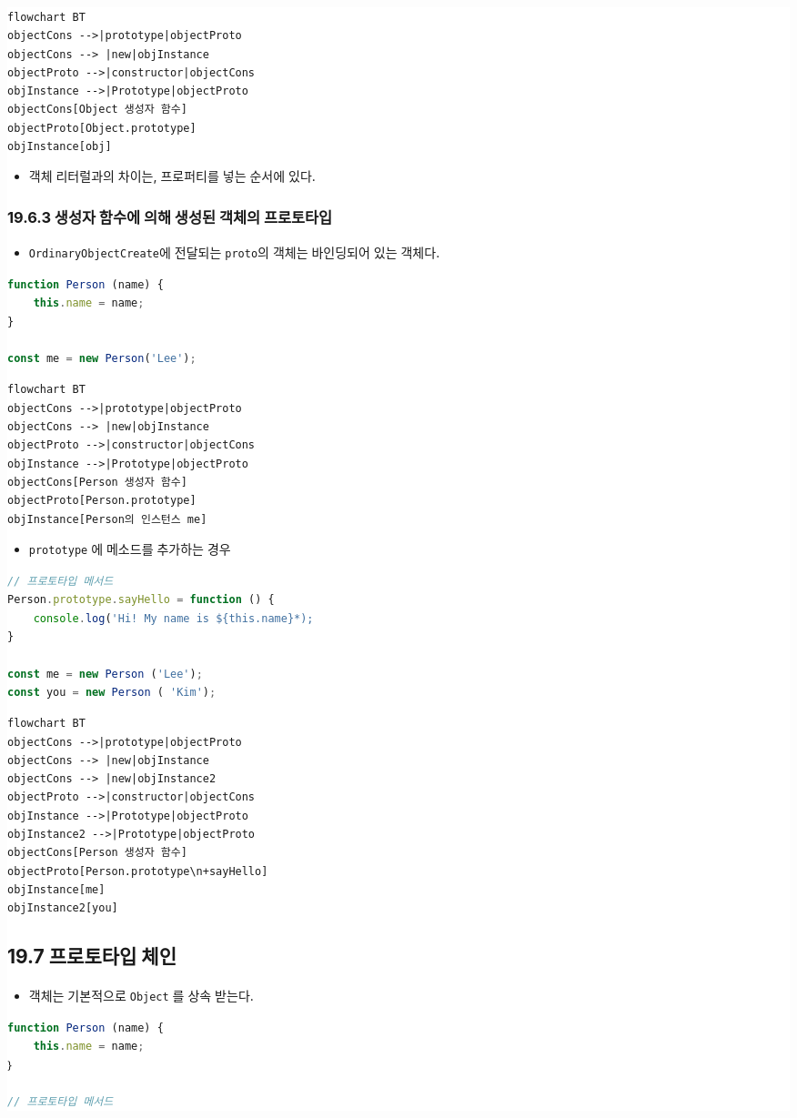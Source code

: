``` mermaid
flowchart BT
objectCons -->|prototype|objectProto 
objectCons --> |new|objInstance 
objectProto -->|constructor|objectCons
objInstance -->|Prototype|objectProto 
objectCons[Object 생성자 함수]
objectProto[Object.prototype]
objInstance[obj]
```

- 객체 리터럴과의 차이는, 프로퍼티를 넣는 순서에 있다.

### 19.6.3 생성자 함수에 의해 생성된 객체의 프로토타입
- `OrdinaryObjectCreate`에 전달되는 `proto`의 객체는 바인딩되어 있는 객체다. 
``` javascript
function Person (name) {
	this.name = name;
}

const me = new Person('Lee');
```

``` mermaid
flowchart BT
objectCons -->|prototype|objectProto 
objectCons --> |new|objInstance 
objectProto -->|constructor|objectCons
objInstance -->|Prototype|objectProto 
objectCons[Person 생성자 함수]
objectProto[Person.prototype]
objInstance[Person의 인스턴스 me]
```

- `prototype` 에 메소드를 추가하는 경우 
``` javascript 
// 프로토타입 메서드
Person.prototype.sayHello = function () {
	console.log('Hi! My name is ${this.name}*);
}
								
const me = new Person ('Lee');
const you = new Person ( 'Kim');
```

``` mermaid
flowchart BT
objectCons -->|prototype|objectProto 
objectCons --> |new|objInstance 
objectCons --> |new|objInstance2 
objectProto -->|constructor|objectCons
objInstance -->|Prototype|objectProto 
objInstance2 -->|Prototype|objectProto 
objectCons[Person 생성자 함수]
objectProto[Person.prototype\n+sayHello]
objInstance[me]
objInstance2[you]
```
## 19.7 프로토타입 체인
- 객체는 기본적으로 `Object` 를 상속 받는다. 
``` javascript
function Person (name) {
	this.name = name;
｝

// 프로토타입 메서드
```